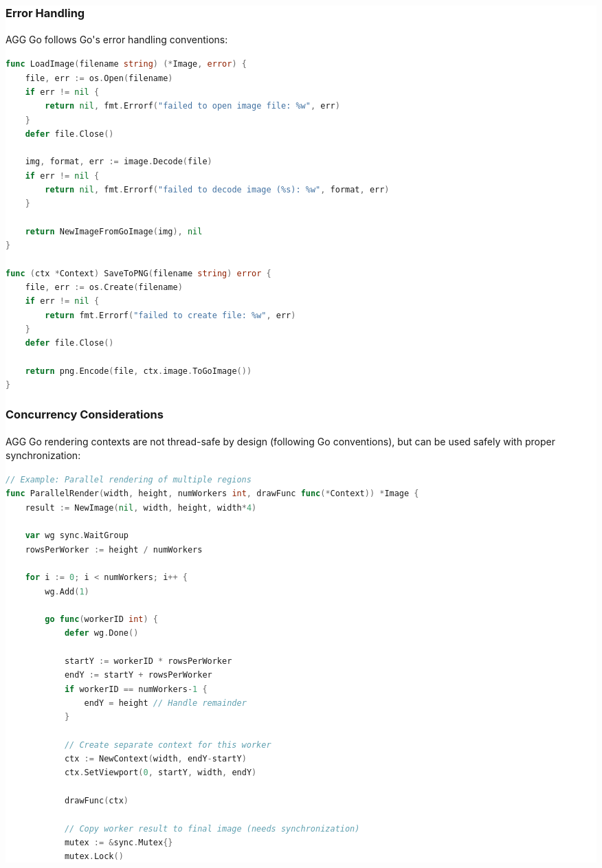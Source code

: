 ### Error Handling

AGG Go follows Go's error handling conventions:

```go
func LoadImage(filename string) (*Image, error) {
    file, err := os.Open(filename)
    if err != nil {
        return nil, fmt.Errorf("failed to open image file: %w", err)
    }
    defer file.Close()

    img, format, err := image.Decode(file)
    if err != nil {
        return nil, fmt.Errorf("failed to decode image (%s): %w", format, err)
    }

    return NewImageFromGoImage(img), nil
}

func (ctx *Context) SaveToPNG(filename string) error {
    file, err := os.Create(filename)
    if err != nil {
        return fmt.Errorf("failed to create file: %w", err)
    }
    defer file.Close()

    return png.Encode(file, ctx.image.ToGoImage())
}
```

### Concurrency Considerations

AGG Go rendering contexts are not thread-safe by design (following Go conventions), but can be used safely with proper synchronization:

```go
// Example: Parallel rendering of multiple regions
func ParallelRender(width, height, numWorkers int, drawFunc func(*Context)) *Image {
    result := NewImage(nil, width, height, width*4)

    var wg sync.WaitGroup
    rowsPerWorker := height / numWorkers

    for i := 0; i < numWorkers; i++ {
        wg.Add(1)

        go func(workerID int) {
            defer wg.Done()

            startY := workerID * rowsPerWorker
            endY := startY + rowsPerWorker
            if workerID == numWorkers-1 {
                endY = height // Handle remainder
            }

            // Create separate context for this worker
            ctx := NewContext(width, endY-startY)
            ctx.SetViewport(0, startY, width, endY)

            drawFunc(ctx)

            // Copy worker result to final image (needs synchronization)
            mutex := &sync.Mutex{}
            mutex.Lock()
```